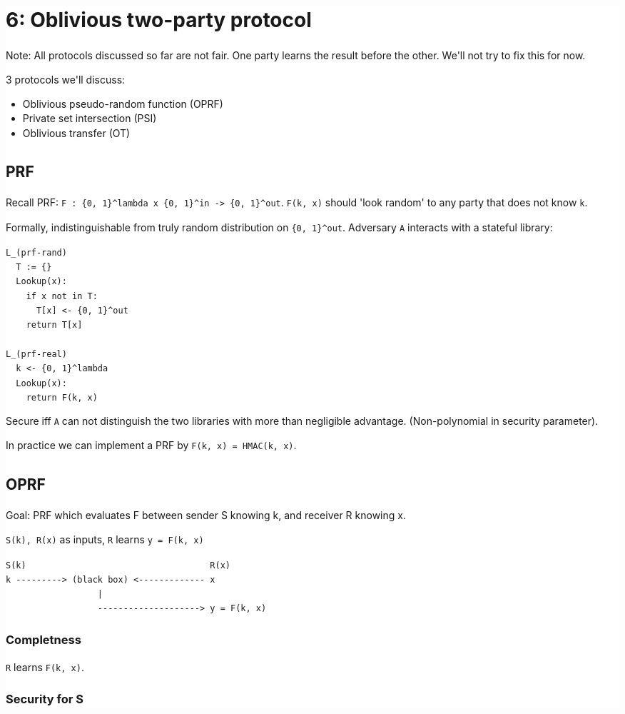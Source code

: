 # 6: Oblivious two-party protocol

Note: All protocols discussed so far are not fair. One party learns the result
before the other. We'll not try to fix this for now.

3 protocols we'll discuss:
- Oblivious pseudo-random function (OPRF)
- Private set intersection (PSI)
- Oblivious transfer (OT)

## PRF

Recall PRF: `F : {0, 1}^lambda x {0, 1}^in -> {0, 1}^out`. `F(k, x)` should
'look random' to any party that does not know `k`.

Formally, indistinguishable from truly random distribution on `{0, 1}^out`.
Adversary `A` interacts with a stateful library:
```
L_(prf-rand)
  T := {}
  Lookup(x):
    if x not in T:
      T[x] <- {0, 1}^out
    return T[x]

L_(prf-real)
  k <- {0, 1}^lambda
  Lookup(x):
    return F(k, x)
```

Secure iff `A` can not distinguish the two libraries with more than negligible
advantage. (Non-polynomial in security parameter).

In practice we can implement a PRF by `F(k, x) = HMAC(k, x)`.

## OPRF

Goal: PRF which evaluates F between sender S knowing k, and receiver R knowing x.

`S(k), R(x)` as inputs, `R` learns `y = F(k, x)`

```
S(k)                                    R(x)
k ---------> (black box) <------------- x
                  |
                  --------------------> y = F(k, x)
```

### Completness

`R` learns `F(k, x)`.

### Security for S
